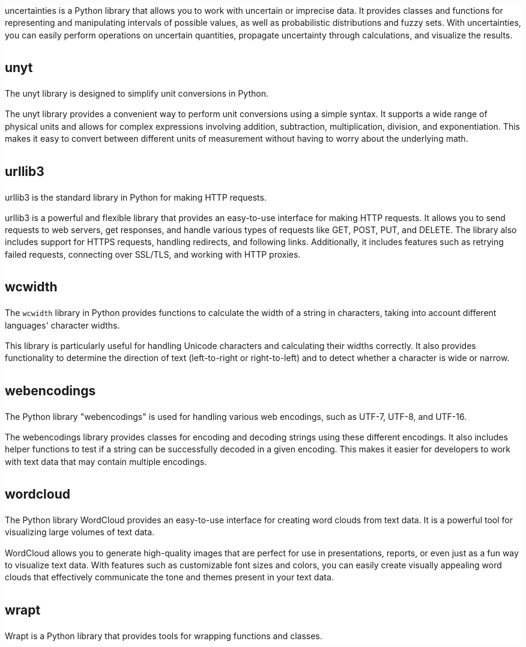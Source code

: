 uncertainties is a Python library that allows you to work with uncertain or imprecise data. It provides classes and functions for representing and manipulating intervals of possible values, as well as probabilistic distributions and fuzzy sets. With uncertainties, you can easily perform operations on uncertain quantities, propagate uncertainty through calculations, and visualize the results.

## unyt
The unyt library is designed to simplify unit conversions in Python.

The unyt library provides a convenient way to perform unit conversions using a simple syntax. It supports a wide range of physical units and allows for complex expressions involving addition, subtraction, multiplication, division, and exponentiation. This makes it easy to convert between different units of measurement without having to worry about the underlying math.

## urllib3
urllib3 is the standard library in Python for making HTTP requests.

urllib3 is a powerful and flexible library that provides an easy-to-use interface for making HTTP requests. It allows you to send requests to web servers, get responses, and handle various types of requests like GET, POST, PUT, and DELETE. The library also includes support for HTTPS requests, handling redirects, and following links. Additionally, it includes features such as retrying failed requests, connecting over SSL/TLS, and working with HTTP proxies.

## wcwidth
The `wcwidth` library in Python provides functions to calculate the width of a string in characters, taking into account different languages' character widths.

This library is particularly useful for handling Unicode characters and calculating their widths correctly. It also provides functionality to determine the direction of text (left-to-right or right-to-left) and to detect whether a character is wide or narrow.

## webencodings
The Python library "webencodings" is used for handling various web encodings, such as UTF-7, UTF-8, and UTF-16.

   The webencodings library provides classes for encoding and decoding strings using these different encodings. It also includes helper functions to test if a string can be successfully decoded in a given encoding. This makes it easier for developers to work with text data that may contain multiple encodings.

## wordcloud
The Python library WordCloud provides an easy-to-use interface for creating word clouds from text data. It is a powerful tool for visualizing large volumes of text data.

WordCloud allows you to generate high-quality images that are perfect for use in presentations, reports, or even just as a fun way to visualize text data. With features such as customizable font sizes and colors, you can easily create visually appealing word clouds that effectively communicate the tone and themes present in your text data.

## wrapt
Wrapt is a Python library that provides tools for wrapping functions and classes.
